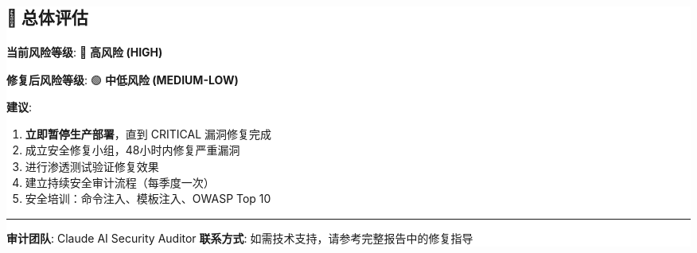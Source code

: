 
## 🎯 总体评估

**当前风险等级**: 🔴 **高风险 (HIGH)**

**修复后风险等级**: 🟢 **中低风险 (MEDIUM-LOW)**

**建议**:
1. **立即暂停生产部署**，直到 CRITICAL 漏洞修复完成
2. 成立安全修复小组，48小时内修复严重漏洞
3. 进行渗透测试验证修复效果
4. 建立持续安全审计流程（每季度一次）
5. 安全培训：命令注入、模板注入、OWASP Top 10

---

**审计团队**: Claude AI Security Auditor
**联系方式**: 如需技术支持，请参考完整报告中的修复指导
